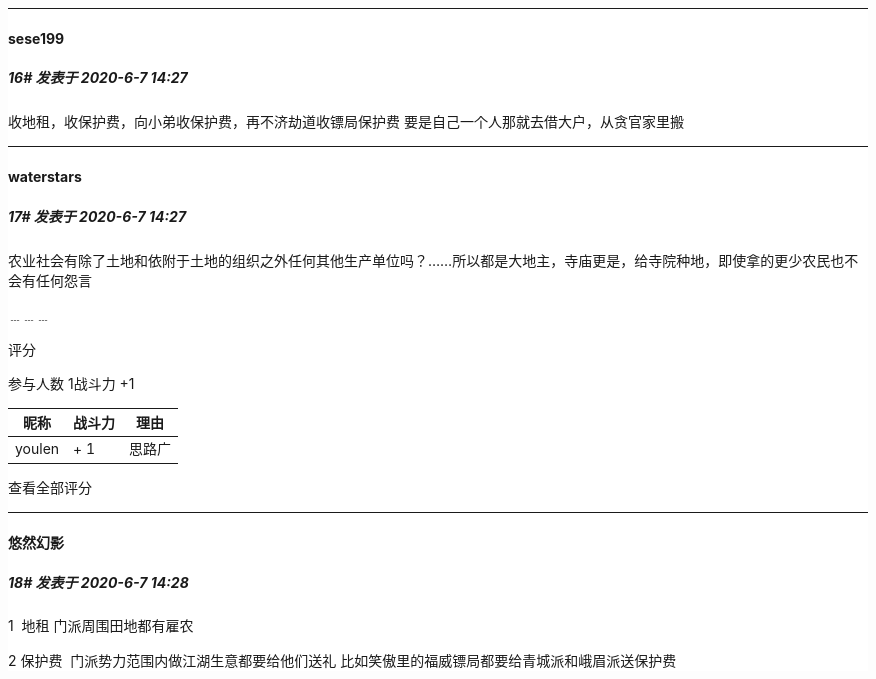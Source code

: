 





-----

####  sese199  
##### 16#       发表于 2020-6-7 14:27




收地租，收保护费，向小弟收保护费，再不济劫道收镖局保护费
要是自己一个人那就去借大户，从贪官家里搬







-----

####  waterstars  
##### 17#       发表于 2020-6-7 14:27




农业社会有除了土地和依附于土地的组织之外任何其他生产单位吗？……所以都是大地主，寺庙更是，给寺院种地，即使拿的更少农民也不会有任何怨言



﹍﹍﹍

评分





 参与人数 1战斗力 +1

|昵称|战斗力|理由|
|----|---|---|
| youlen| + 1|思路广|



查看全部评分






-----

####  悠然幻影  
##### 18#       发表于 2020-6-7 14:28




1  地租 门派周围田地都有雇农

2 保护费  门派势力范围内做江湖生意都要给他们送礼 比如笑傲里的福威镖局都要给青城派和峨眉派送保护费
